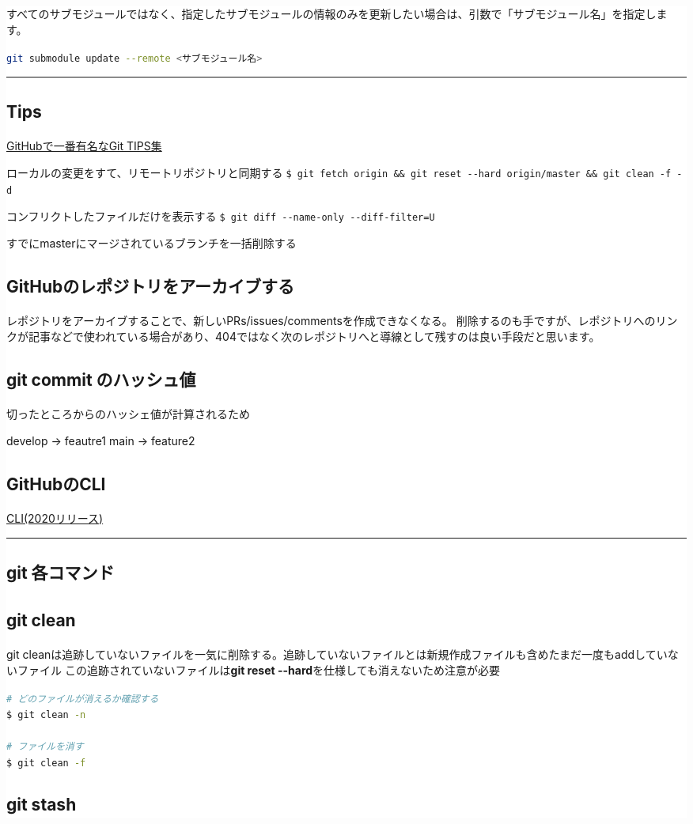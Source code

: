 すべてのサブモジュールではなく、指定したサブモジュールの情報のみを更新したい場合は、引数で「サブモジュール名」を指定します。

```sh
git submodule update --remote <サブモジュール名>
```

---

## Tips

[GitHubで一番有名なGit TIPS集](https://qiita.com/rana_kualu/items/4d5e27244256e9689304)

ローカルの変更をすて、リモートリポジトリと同期する
`$ git fetch origin && git reset --hard origin/master && git clean -f -d`

コンフリクトしたファイルだけを表示する
`$ git diff --name-only --diff-filter=U`

すでにmasterにマージされているブランチを一括削除する

## GitHubのレポジトリをアーカイブする

レポジトリをアーカイブすることで、新しいPRs/issues/commentsを作成できなくなる。
削除するのも手ですが、レポジトリへのリンクが記事などで使われている場合があり、404ではなく次のレポジトリへと導線として残すのは良い手段だと思います。

## git commit のハッシュ値

切ったところからのハッシェ値が計算されるため

develop → feautre1
main → feature2

## GitHubのCLI

[CLI(2020リリース)](https://dev.classmethod.jp/articles/shuntaka9576-gh/)

---

## git 各コマンド

## git clean

git cleanは追跡していないファイルを一気に削除する。追跡していないファイルとは新規作成ファイルも含めたまだ一度もaddしていないファイル
この追跡されていないファイルは**git reset --hard**を仕様しても消えないため注意が必要

```sh
# どのファイルが消えるか確認する
$ git clean -n

# ファイルを消す
$ git clean -f
```

## git stash
